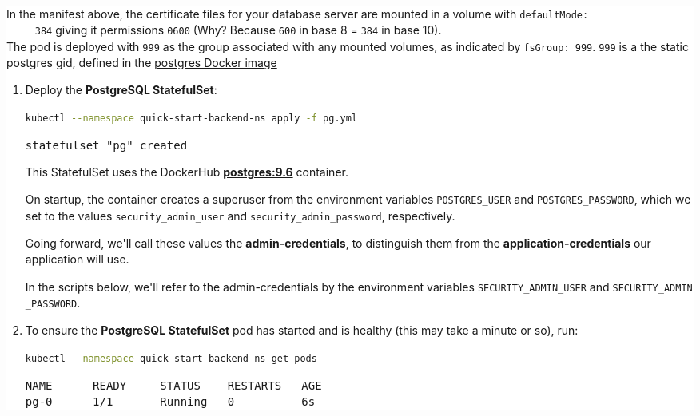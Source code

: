    ```bash
   ```

   <div class="note">
     In the manifest above, the certificate files for your database server are
     mounted in a volume with <code class="highlighter-rouge">defaultMode:
     384</code> giving it permissions <code
     class="highlighter-rouge">0600</code> (Why?  Because <code
     class="highlighter-rouge">600</code> in base 8 = <code
     class="highlighter-rouge">384</code> in base 10).
   </div>

   <div class="note">
     The pod is deployed with <code class="highlighter-rouge">999</code> as
     the group associated with any mounted volumes, as indicated by <code
     class="highlighter-rouge">fsGroup: 999</code>.  <code
     class="highlighter-rouge">999</code> is a the static postgres gid,
     defined in the <a
     href="https://github.com/docker-library/postgres/blob/master/9.6/Dockerfile#L16">postgres
     Docker image</a>
   </div>

1. Deploy the **PostgreSQL StatefulSet**:

   ```bash
   kubectl --namespace quick-start-backend-ns apply -f pg.yml
   ```

   <pre>
   statefulset "pg" created
   </pre>

   This StatefulSet uses the DockerHub
   [**postgres:9.6**](https://hub.docker.com/r/library/postgres/) container.

   On startup, the container creates a superuser from the environment
   variables `POSTGRES_USER` and `POSTGRES_PASSWORD`, which
   we set to the values `security_admin_user` and `security_admin_password`,
   respectively.

   Going forward, we'll call these values the **admin-credentials**, to distinguish
   them from the **application-credentials** our application will use.

   In the scripts below, we'll refer to the admin-credentials by the
   environment variables `SECURITY_ADMIN_USER` and `SECURITY_ADMIN_PASSWORD`.

1. To ensure the **PostgreSQL StatefulSet** pod has started and is healthy
   (this may take a minute or so), run:

   ```bash
   kubectl --namespace quick-start-backend-ns get pods
   ```

   <pre>
   NAME      READY     STATUS    RESTARTS   AGE
   pg-0      1/1       Running   0          6s
   </pre>
